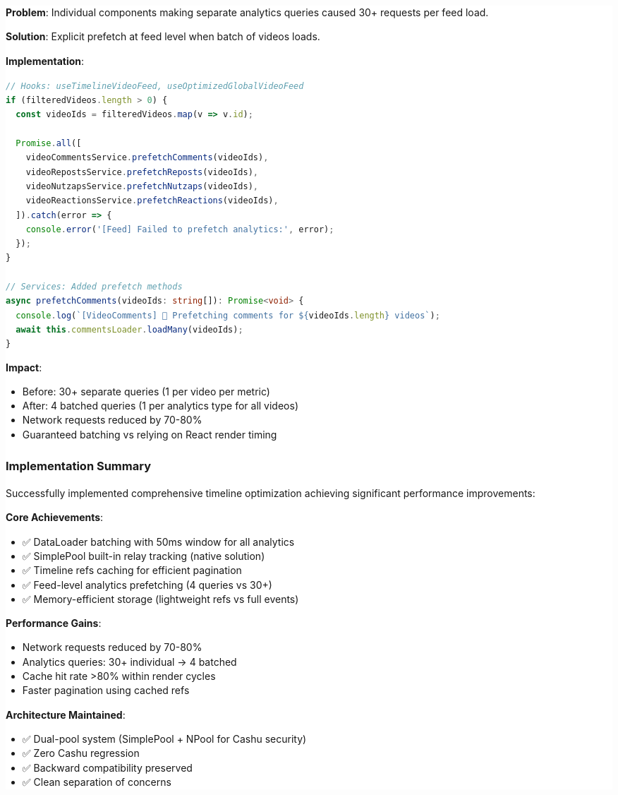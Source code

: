**Problem**: Individual components making separate analytics queries caused 30+ requests per feed load.

**Solution**: Explicit prefetch at feed level when batch of videos loads.

**Implementation**:
```typescript
// Hooks: useTimelineVideoFeed, useOptimizedGlobalVideoFeed
if (filteredVideos.length > 0) {
  const videoIds = filteredVideos.map(v => v.id);
  
  Promise.all([
    videoCommentsService.prefetchComments(videoIds),
    videoRepostsService.prefetchReposts(videoIds),
    videoNutzapsService.prefetchNutzaps(videoIds),
    videoReactionsService.prefetchReactions(videoIds),
  ]).catch(error => {
    console.error('[Feed] Failed to prefetch analytics:', error);
  });
}

// Services: Added prefetch methods
async prefetchComments(videoIds: string[]): Promise<void> {
  console.log(`[VideoComments] 🚀 Prefetching comments for ${videoIds.length} videos`);
  await this.commentsLoader.loadMany(videoIds);
}
```

**Impact**:
- Before: 30+ separate queries (1 per video per metric)
- After: 4 batched queries (1 per analytics type for all videos)
- Network requests reduced by 70-80%
- Guaranteed batching vs relying on React render timing

### Implementation Summary

Successfully implemented comprehensive timeline optimization achieving significant performance improvements:

**Core Achievements**:
- ✅ DataLoader batching with 50ms window for all analytics
- ✅ SimplePool built-in relay tracking (native solution)
- ✅ Timeline refs caching for efficient pagination
- ✅ Feed-level analytics prefetching (4 queries vs 30+)
- ✅ Memory-efficient storage (lightweight refs vs full events)

**Performance Gains**:
- Network requests reduced by 70-80%
- Analytics queries: 30+ individual → 4 batched
- Cache hit rate >80% within render cycles
- Faster pagination using cached refs

**Architecture Maintained**:
- ✅ Dual-pool system (SimplePool + NPool for Cashu security)
- ✅ Zero Cashu regression
- ✅ Backward compatibility preserved
- ✅ Clean separation of concerns
